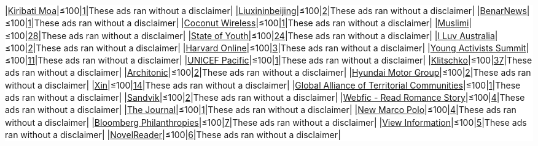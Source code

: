|[Kiribati Moa](https://www.facebook.com/101696225183544)|≤100|[1](https://www.facebook.com/ads/library/?active_status=all&ad_type=political_and_issue_ads&country=KI&view_all_page_id=101696225183544&search_type=page&media_type=all)|These ads ran without a disclaimer|
|[Liuxininbeijing](https://www.facebook.com/103733191524431)|≤100|[2](https://www.facebook.com/ads/library/?active_status=all&ad_type=political_and_issue_ads&country=KI&view_all_page_id=103733191524431&search_type=page&media_type=all)|These ads ran without a disclaimer|
|[BenarNews](https://www.facebook.com/791961090884741)|≤100|[1](https://www.facebook.com/ads/library/?active_status=all&ad_type=political_and_issue_ads&country=KI&view_all_page_id=791961090884741&search_type=page&media_type=all)|These ads ran without a disclaimer|
|[Coconut Wireless](https://www.facebook.com/202655389892988)|≤100|[1](https://www.facebook.com/ads/library/?active_status=all&ad_type=political_and_issue_ads&country=KI&view_all_page_id=202655389892988&search_type=page&media_type=all)|These ads ran without a disclaimer|
|[Muslimi](https://www.facebook.com/101837288924546)|≤100|[28](https://www.facebook.com/ads/library/?active_status=all&ad_type=political_and_issue_ads&country=KI&view_all_page_id=101837288924546&search_type=page&media_type=all)|These ads ran without a disclaimer|
|[State of Youth](https://www.facebook.com/111622410196045)|≤100|[24](https://www.facebook.com/ads/library/?active_status=all&ad_type=political_and_issue_ads&country=KI&view_all_page_id=111622410196045&search_type=page&media_type=all)|These ads ran without a disclaimer|
|[I Luv Australia](https://www.facebook.com/113502287096979)|≤100|[2](https://www.facebook.com/ads/library/?active_status=all&ad_type=political_and_issue_ads&country=KI&view_all_page_id=113502287096979&search_type=page&media_type=all)|These ads ran without a disclaimer|
|[Harvard Online](https://www.facebook.com/187429968296722)|≤100|[3](https://www.facebook.com/ads/library/?active_status=all&ad_type=political_and_issue_ads&country=KI&view_all_page_id=187429968296722&search_type=page&media_type=all)|These ads ran without a disclaimer|
|[Young Activists Summit](https://www.facebook.com/105363750882345)|≤100|[11](https://www.facebook.com/ads/library/?active_status=all&ad_type=political_and_issue_ads&country=KI&view_all_page_id=105363750882345&search_type=page&media_type=all)|These ads ran without a disclaimer|
|[UNICEF Pacific](https://www.facebook.com/168599115038)|≤100|[1](https://www.facebook.com/ads/library/?active_status=all&ad_type=political_and_issue_ads&country=KI&view_all_page_id=168599115038&search_type=page&media_type=all)|These ads ran without a disclaimer|
|[Klitschko](https://www.facebook.com/285530825204)|≤100|[37](https://www.facebook.com/ads/library/?active_status=all&ad_type=political_and_issue_ads&country=KI&view_all_page_id=285530825204&search_type=page&media_type=all)|These ads ran without a disclaimer|
|[Architonic](https://www.facebook.com/274138756817)|≤100|[2](https://www.facebook.com/ads/library/?active_status=all&ad_type=political_and_issue_ads&country=KI&view_all_page_id=274138756817&search_type=page&media_type=all)|These ads ran without a disclaimer|
|[Hyundai Motor Group](https://www.facebook.com/265345800469382)|≤100|[2](https://www.facebook.com/ads/library/?active_status=all&ad_type=political_and_issue_ads&country=KI&view_all_page_id=265345800469382&search_type=page&media_type=all)|These ads ran without a disclaimer|
|[Xin](https://www.facebook.com/241664783089008)|≤100|[14](https://www.facebook.com/ads/library/?active_status=all&ad_type=political_and_issue_ads&country=KI&view_all_page_id=241664783089008&search_type=page&media_type=all)|These ads ran without a disclaimer|
|[Global Alliance of Territorial Communities](https://www.facebook.com/100929648464258)|≤100|[1](https://www.facebook.com/ads/library/?active_status=all&ad_type=political_and_issue_ads&country=KI&view_all_page_id=100929648464258&search_type=page&media_type=all)|These ads ran without a disclaimer|
|[Sandvik](https://www.facebook.com/161666143844859)|≤100|[2](https://www.facebook.com/ads/library/?active_status=all&ad_type=political_and_issue_ads&country=KI&view_all_page_id=161666143844859&search_type=page&media_type=all)|These ads ran without a disclaimer|
|[Webfic - Read Romance Story](https://www.facebook.com/105806708960852)|≤100|[4](https://www.facebook.com/ads/library/?active_status=all&ad_type=political_and_issue_ads&country=KI&view_all_page_id=105806708960852&search_type=page&media_type=all)|These ads ran without a disclaimer|
|[The Journal](https://www.facebook.com/105232749009654)|≤100|[1](https://www.facebook.com/ads/library/?active_status=all&ad_type=political_and_issue_ads&country=KI&view_all_page_id=105232749009654&search_type=page&media_type=all)|These ads ran without a disclaimer|
|[New Marco Polo](https://www.facebook.com/102860875465067)|≤100|[4](https://www.facebook.com/ads/library/?active_status=all&ad_type=political_and_issue_ads&country=KI&view_all_page_id=102860875465067&search_type=page&media_type=all)|These ads ran without a disclaimer|
|[Bloomberg Philanthropies](https://www.facebook.com/219612384781411)|≤100|[7](https://www.facebook.com/ads/library/?active_status=all&ad_type=political_and_issue_ads&country=KI&view_all_page_id=219612384781411&search_type=page&media_type=all)|These ads ran without a disclaimer|
|[View Information](https://www.facebook.com/106903467464832)|≤100|[5](https://www.facebook.com/ads/library/?active_status=all&ad_type=political_and_issue_ads&country=KI&view_all_page_id=106903467464832&search_type=page&media_type=all)|These ads ran without a disclaimer|
|[NovelReader](https://www.facebook.com/102838882271105)|≤100|[6](https://www.facebook.com/ads/library/?active_status=all&ad_type=political_and_issue_ads&country=KI&view_all_page_id=102838882271105&search_type=page&media_type=all)|These ads ran without a disclaimer|